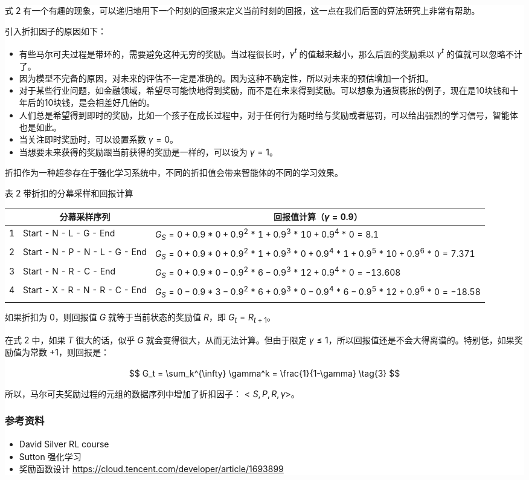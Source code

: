 式 2 有一个有趣的现象，可以递归地用下一个时刻的回报来定义当前时刻的回报，这一点在我们后面的算法研究上非常有帮助。

引入折扣因子的原因如下：

- 有些马尔可夫过程是带环的，需要避免这种无穷的奖励。当过程很长时，$\gamma^t$ 的值越来越小，那么后面的奖励乘以 $\gamma^t$ 的值就可以忽略不计了。
- 因为模型不完备的原因，对未来的评估不一定是准确的。因为这种不确定性，所以对未来的预估增加一个折扣。
- 对于某些行业问题，如金融领域，希望尽可能快地得到奖励，而不是在未来得到奖励。可以想象为通货膨胀的例子，现在是10块钱和十年后的10块钱，是会相差好几倍的。
- 人们总是希望得到即时的奖励，比如一个孩子在成长过程中，对于任何行为随时给与奖励或者惩罚，可以给出强烈的学习信号，智能体也是如此。
- 当关注即时奖励时，可以设置系数 $\gamma=0$。
- 当想要未来获得的奖励跟当前获得的奖励是一样的，可以设为 $\gamma=1$。

折扣作为一种超参存在于强化学习系统中，不同的折扣值会带来智能体的不同的学习效果。


表 2 带折扣的分幕采样和回报计算

||分幕采样序列|回报值计算（$\gamma=0.9$）|
|-|-|-|
|1|Start - N - L - G - End|$G_{S}=0+0.9*0+0.9^2*1+0.9^3*10+0.9^4*0=8.1$|
|2|Start - N - P - N - L - G - End|$G_{S}=0+0.9*0+0.9^2*1+0.9^3*0+0.9^4*1+0.9^5*10+0.9^6*0=7.371$|
|3|Start - N - R - C - End|$G_{S}=0+0.9*0-0.9^2*6-0.9^3*12+0.9^4*0=-13.608$|
|4|Start - X - R - N - R - C - End|$G_{S}=0-0.9*3-0.9^2*6+0.9^3*0-0.9^4*6-0.9^5*12+0.9^6*0=-18.58$|


如果折扣为 0，则回报值 $G$ 就等于当前状态的奖励值 $R$，即 $G_t = R_{t+1}$。

在式 2 中，如果 $T$ 很大的话，似乎 $G$ 就会变得很大，从而无法计算。但由于限定 $\gamma \le 1$，所以回报值还是不会大得离谱的。特别低，如果奖励值为常数 +1，则回报是：

$$
G_t = \sum_k^{\infty} \gamma^k = \frac{1}{1-\gamma} \tag{3}
$$

所以，马尔可夫奖励过程的元组的数据序列中增加了折扣因子：$<S,P,R,\gamma>$。

### 参考资料

- David Silver RL course
- Sutton 强化学习
- 奖励函数设计 https://cloud.tencent.com/developer/article/1693899
